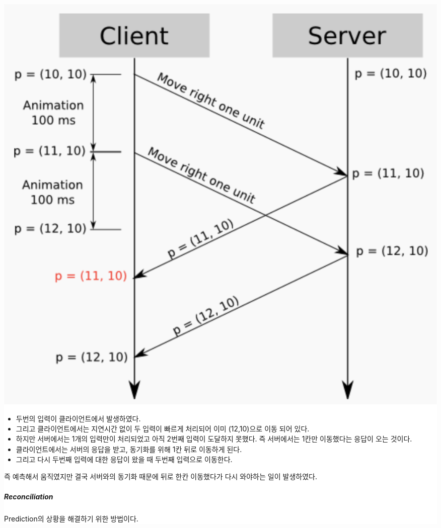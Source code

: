 ![Alt text](./image/prediction-multiInput.png)

- 두번의 입력이 클라이언트에서 발생하였다.
- 그리고 클라이언트에서는 지연시간 없이 두 입력이 빠르게 처리되어 이미 (12,10)으로 이동 되어 있다.
- 하지만 서버에서는 1개의 입력만이 처리되었고 아직 2번째 입력이 도달하지 못했다. 즉 서버에서는 1칸만 이동했다는 응답이 오는 것이다.
- 클라이언트에서는 서버의 응답을 받고, 동기화를 위해 1칸 뒤로 이동하게 된다.
- 그리고 다시 두번째 입력에 대한 응답이 왔을 때 두번째 입력으로 이동한다.

즉 예측해서 움직였지만 결국 서버와의 동기화 때문에 뒤로 한칸 이동했다가 다시 와야하는 일이 발생하였다.

##### Reconciliation
Prediction의 상황을 해결하기 위한 방법이다.
